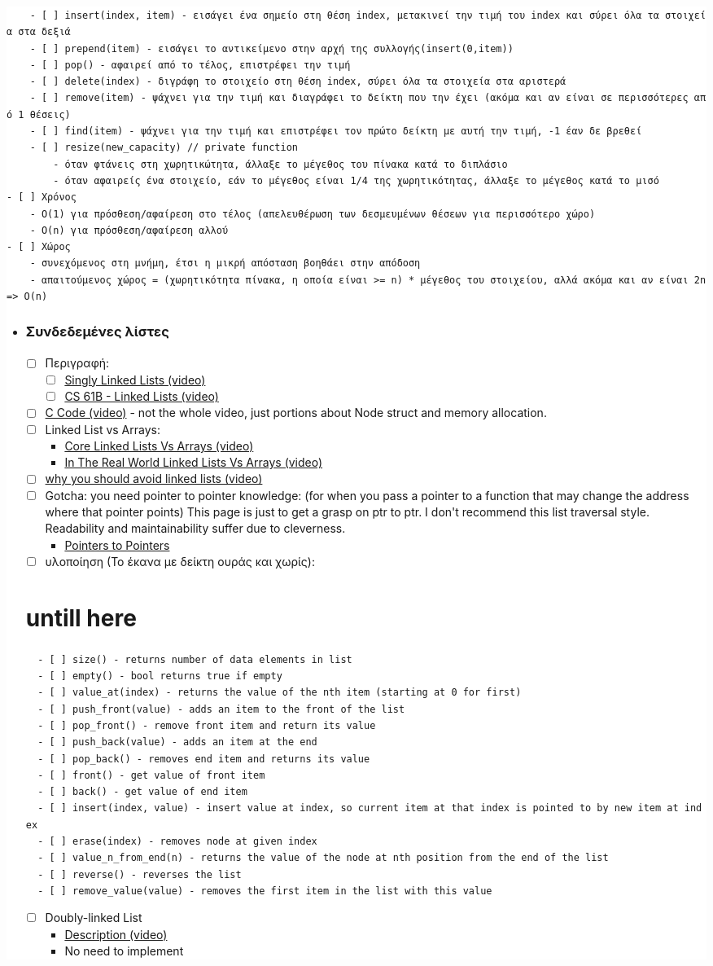         - [ ] insert(index, item) - εισάγει ένα σημείο στη θέση index, μετακινεί την τιμή του index και σύρει όλα τα στοιχεία στα δεξιά
        - [ ] prepend(item) - εισάγει το αντικείμενο στην αρχή της συλλογής(insert(0,item))
        - [ ] pop() - αφαιρεί από το τέλος, επιστρέφει την τιμή
        - [ ] delete(index) - διγράφη το στοιχείο στη θέση index, σύρει όλα τα στοιχεία στα αριστερά
        - [ ] remove(item) - ψάχνει για την τιμή και διαγράφει το δείκτη που την έχει (ακόμα και αν είναι σε περισσότερες από 1 θέσεις)
        - [ ] find(item) - ψάχνει για την τιμή και επιστρέφει τον πρώτο δείκτη με αυτή την τιμή, -1 έαν δε βρεθεί
        - [ ] resize(new_capacity) // private function
            - όταν φτάνεις στη χωρητικώτητα, άλλαξε το μέγεθος του πίνακα κατά το διπλάσιο
            - όταν αφαιρείς ένα στοιχείο, εάν το μέγεθος είναι 1/4 της χωρητικότητας, άλλαξε το μέγεθος κατά το μισό
    - [ ] Χρόνος
        - O(1) για πρόσθεση/αφαίρεση στο τέλος (απελευθέρωση των δεσμευμένων θέσεων για περισσότερο χώρο)
        - O(n) για πρόσθεση/αφαίρεση αλλού
    - [ ] Χώρος
        - συνεχόμενος στη μνήμη, έτσι η μικρή απόσταση βοηθάει στην απόδοση
        - απαιτούμενος χώρος = (χωρητικότητα πίνακα, η οποία είναι >= n) * μέγεθος του στοιχείου, αλλά ακόμα και αν είναι 2n => O(n)

- ### Συνδεδεμένες λίστες
    - [ ] Περιγραφή:
        - [ ] [Singly Linked Lists (video)](https://www.coursera.org/learn/data-structures/lecture/kHhgK/singly-linked-lists)
        - [ ] [CS 61B - Linked Lists (video)](https://www.youtube.com/watch?v=sJtJOtXCW_M&list=PL-XXv-cvA_iAlnI-BQr9hjqADPBtujFJd&index=5)
    - [ ] [C Code (video)](https://www.youtube.com/watch?v=QN6FPiD0Gzo)
            - not the whole video, just portions about Node struct and memory allocation.
    - [ ] Linked List vs Arrays:
        - [Core Linked Lists Vs Arrays (video)](https://www.coursera.org/learn/data-structures-optimizing-performance/lecture/rjBs9/core-linked-lists-vs-arrays)
        - [In The Real World Linked Lists Vs Arrays (video)](https://www.coursera.org/learn/data-structures-optimizing-performance/lecture/QUaUd/in-the-real-world-lists-vs-arrays)
    - [ ] [why you should avoid linked lists (video)](https://www.youtube.com/watch?v=YQs6IC-vgmo)
    - [ ] Gotcha: you need pointer to pointer knowledge:
        (for when you pass a pointer to a function that may change the address where that pointer points)
        This page is just to get a grasp on ptr to ptr. I don't recommend this list traversal style. Readability and maintainability suffer due to cleverness.
        - [Pointers to Pointers](https://www.eskimo.com/~scs/cclass/int/sx8.html)
    - [ ] υλοποίηση (Το έκανα με δείκτη ουράς και χωρίς):
    
    # untill here
    
        - [ ] size() - returns number of data elements in list
        - [ ] empty() - bool returns true if empty
        - [ ] value_at(index) - returns the value of the nth item (starting at 0 for first)
        - [ ] push_front(value) - adds an item to the front of the list
        - [ ] pop_front() - remove front item and return its value
        - [ ] push_back(value) - adds an item at the end
        - [ ] pop_back() - removes end item and returns its value
        - [ ] front() - get value of front item
        - [ ] back() - get value of end item
        - [ ] insert(index, value) - insert value at index, so current item at that index is pointed to by new item at index
        - [ ] erase(index) - removes node at given index
        - [ ] value_n_from_end(n) - returns the value of the node at nth position from the end of the list
        - [ ] reverse() - reverses the list
        - [ ] remove_value(value) - removes the first item in the list with this value
    - [ ] Doubly-linked List
        - [Description (video)](https://www.coursera.org/learn/data-structures/lecture/jpGKD/doubly-linked-lists)
        - No need to implement
